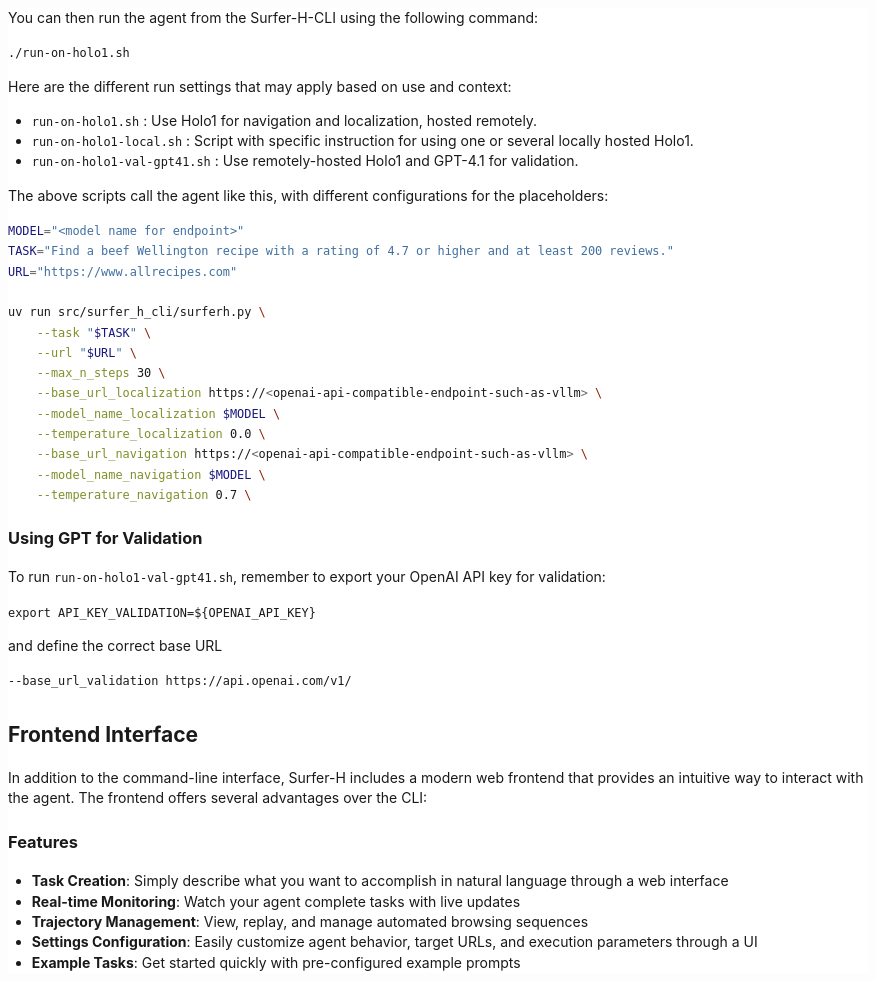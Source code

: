 You can then run the agent from the Surfer-H-CLI using the following command:

```bash
./run-on-holo1.sh
```

Here are the different run settings that may apply based on use and context:

-   `run-on-holo1.sh` : Use Holo1 for navigation and localization, hosted remotely.
-   `run-on-holo1-local.sh` : Script with specific instruction for using one or several locally hosted Holo1.
-   `run-on-holo1-val-gpt41.sh` : Use remotely-hosted Holo1 and GPT-4.1 for validation.

The above scripts call the agent like this, with different configurations for the placeholders:

```bash
MODEL="<model name for endpoint>"
TASK="Find a beef Wellington recipe with a rating of 4.7 or higher and at least 200 reviews."
URL="https://www.allrecipes.com"

uv run src/surfer_h_cli/surferh.py \
    --task "$TASK" \
    --url "$URL" \
    --max_n_steps 30 \
    --base_url_localization https://<openai-api-compatible-endpoint-such-as-vllm> \
    --model_name_localization $MODEL \
    --temperature_localization 0.0 \
    --base_url_navigation https://<openai-api-compatible-endpoint-such-as-vllm> \
    --model_name_navigation $MODEL \
    --temperature_navigation 0.7 \

```

### Using GPT for Validation

To run `run-on-holo1-val-gpt41.sh`, remember to export your OpenAI API key for validation:

```
export API_KEY_VALIDATION=${OPENAI_API_KEY}
```

and define the correct base URL

```
--base_url_validation https://api.openai.com/v1/
```

## Frontend Interface

In addition to the command-line interface, Surfer-H includes a modern web frontend that provides an intuitive way to interact with the agent. The frontend offers several advantages over the CLI:

### Features

-   **Task Creation**: Simply describe what you want to accomplish in natural language through a web interface
-   **Real-time Monitoring**: Watch your agent complete tasks with live updates
-   **Trajectory Management**: View, replay, and manage automated browsing sequences
-   **Settings Configuration**: Easily customize agent behavior, target URLs, and execution parameters through a UI
-   **Example Tasks**: Get started quickly with pre-configured example prompts
